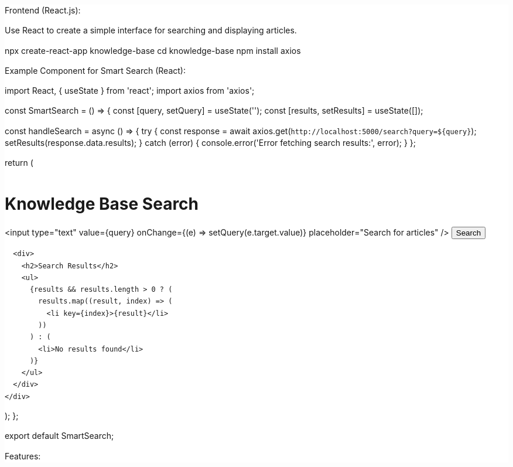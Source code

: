 Frontend (React.js):

Use React to create a simple interface for searching and displaying articles.

npx create-react-app knowledge-base
cd knowledge-base
npm install axios

Example Component for Smart Search (React):

import React, { useState } from 'react';
import axios from 'axios';

const SmartSearch = () => {
  const [query, setQuery] = useState('');
  const [results, setResults] = useState([]);
  
  const handleSearch = async () => {
    try {
      const response = await axios.get(`http://localhost:5000/search?query=${query}`);
      setResults(response.data.results);
    } catch (error) {
      console.error('Error fetching search results:', error);
    }
  };

  return (
    <div>
      <h1>Knowledge Base Search</h1>
      <input 
        type="text" 
        value={query} 
        onChange={(e) => setQuery(e.target.value)} 
        placeholder="Search for articles"
      />
      <button onClick={handleSearch}>Search</button>

      <div>
        <h2>Search Results</h2>
        <ul>
          {results && results.length > 0 ? (
            results.map((result, index) => (
              <li key={index}>{result}</li>
            ))
          ) : (
            <li>No results found</li>
          )}
        </ul>
      </div>
    </div>
  );
};

export default SmartSearch;

Features:
